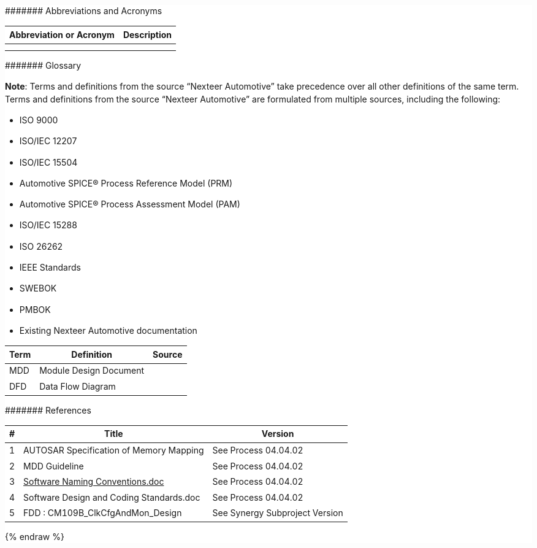 ####### Abbreviations and Acronyms

| **Abbreviation or Acronym** | **Description** |
|-----------------------------|-----------------|
|                             |                 |
|                             |                 |

####### Glossary

**Note**: Terms and definitions from the source “Nexteer Automotive”
take precedence over all other definitions of the same term. Terms and
definitions from the source “Nexteer Automotive” are formulated from
multiple sources, including the following:

-   ISO 9000

-   ISO/IEC 12207

-   ISO/IEC 15504

-   Automotive SPICE® Process Reference Model (PRM)

-   Automotive SPICE® Process Assessment Model (PAM)

-   ISO/IEC 15288

-   ISO 26262

-   IEEE Standards

-   SWEBOK

-   PMBOK

-   Existing Nexteer Automotive documentation

| **Term** | **Definition**         | **Source** |
|----------|------------------------|------------|
| MDD      | Module Design Document |            |
| DFD      | Data Flow Diagram      |            |

####### References

| **\#** | **Title**                                                                                                                                                           | **Version**                    |
|----|------------------------------------------------|---------------------|
| 1      | AUTOSAR Specification of Memory Mapping                                                                                                                             | See Process 04.04.02           |
| 2      | MDD Guideline                                                                                                                                                       | See Process 04.04.02           |
| 3      | [Software Naming Conventions.doc](http://misagweb01.nexteer.com/eRoomReq/Files/erooms8/NextGeneration/0_fc55f/Software%20Naming%20Conventions%2003x(In%20Work).doc) | See Process 04.04.02           |
| 4      | Software Design and Coding Standards.doc                                                                                                                            | See Process 04.04.02           |
| 5      | FDD : CM109B_ClkCfgAndMon_Design                                                                                                                                    | See Synergy Subproject Version |

{% endraw %}